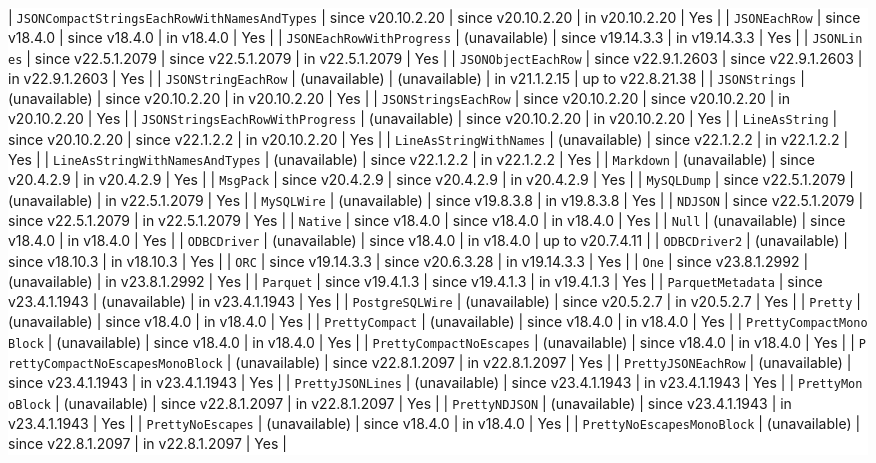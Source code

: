 | `JSONCompactStringsEachRowWithNamesAndTypes` | since v20.10.2.20 | since v20.10.2.20 | in v20.10.2.20 | Yes |
| `JSONEachRow` | since v18.4.0 | since v18.4.0 | in v18.4.0 | Yes |
| `JSONEachRowWithProgress` | (unavailable) | since v19.14.3.3 | in v19.14.3.3 | Yes |
| `JSONLines` | since v22.5.1.2079 | since v22.5.1.2079 | in v22.5.1.2079 | Yes |
| `JSONObjectEachRow` | since v22.9.1.2603 | since v22.9.1.2603 | in v22.9.1.2603 | Yes |
| `JSONStringEachRow` | (unavailable) | (unavailable) | in v21.1.2.15 | up to v22.8.21.38 |
| `JSONStrings` | (unavailable) | since v20.10.2.20 | in v20.10.2.20 | Yes |
| `JSONStringsEachRow` | since v20.10.2.20 | since v20.10.2.20 | in v20.10.2.20 | Yes |
| `JSONStringsEachRowWithProgress` | (unavailable) | since v20.10.2.20 | in v20.10.2.20 | Yes |
| `LineAsString` | since v20.10.2.20 | since v22.1.2.2 | in v20.10.2.20 | Yes |
| `LineAsStringWithNames` | (unavailable) | since v22.1.2.2 | in v22.1.2.2 | Yes |
| `LineAsStringWithNamesAndTypes` | (unavailable) | since v22.1.2.2 | in v22.1.2.2 | Yes |
| `Markdown` | (unavailable) | since v20.4.2.9 | in v20.4.2.9 | Yes |
| `MsgPack` | since v20.4.2.9 | since v20.4.2.9 | in v20.4.2.9 | Yes |
| `MySQLDump` | since v22.5.1.2079 | (unavailable) | in v22.5.1.2079 | Yes |
| `MySQLWire` | (unavailable) | since v19.8.3.8 | in v19.8.3.8 | Yes |
| `NDJSON` | since v22.5.1.2079 | since v22.5.1.2079 | in v22.5.1.2079 | Yes |
| `Native` | since v18.4.0 | since v18.4.0 | in v18.4.0 | Yes |
| `Null` | (unavailable) | since v18.4.0 | in v18.4.0 | Yes |
| `ODBCDriver` | (unavailable) | since v18.4.0 | in v18.4.0 | up to v20.7.4.11 |
| `ODBCDriver2` | (unavailable) | since v18.10.3 | in v18.10.3 | Yes |
| `ORC` | since v19.14.3.3 | since v20.6.3.28 | in v19.14.3.3 | Yes |
| `One` | since v23.8.1.2992 | (unavailable) | in v23.8.1.2992 | Yes |
| `Parquet` | since v19.4.1.3 | since v19.4.1.3 | in v19.4.1.3 | Yes |
| `ParquetMetadata` | since v23.4.1.1943 | (unavailable) | in v23.4.1.1943 | Yes |
| `PostgreSQLWire` | (unavailable) | since v20.5.2.7 | in v20.5.2.7 | Yes |
| `Pretty` | (unavailable) | since v18.4.0 | in v18.4.0 | Yes |
| `PrettyCompact` | (unavailable) | since v18.4.0 | in v18.4.0 | Yes |
| `PrettyCompactMonoBlock` | (unavailable) | since v18.4.0 | in v18.4.0 | Yes |
| `PrettyCompactNoEscapes` | (unavailable) | since v18.4.0 | in v18.4.0 | Yes |
| `PrettyCompactNoEscapesMonoBlock` | (unavailable) | since v22.8.1.2097 | in v22.8.1.2097 | Yes |
| `PrettyJSONEachRow` | (unavailable) | since v23.4.1.1943 | in v23.4.1.1943 | Yes |
| `PrettyJSONLines` | (unavailable) | since v23.4.1.1943 | in v23.4.1.1943 | Yes |
| `PrettyMonoBlock` | (unavailable) | since v22.8.1.2097 | in v22.8.1.2097 | Yes |
| `PrettyNDJSON` | (unavailable) | since v23.4.1.1943 | in v23.4.1.1943 | Yes |
| `PrettyNoEscapes` | (unavailable) | since v18.4.0 | in v18.4.0 | Yes |
| `PrettyNoEscapesMonoBlock` | (unavailable) | since v22.8.1.2097 | in v22.8.1.2097 | Yes |